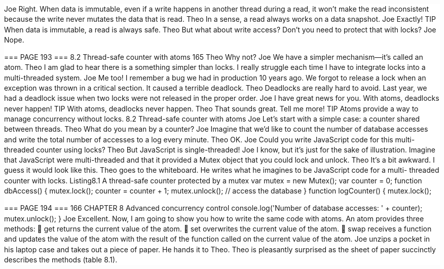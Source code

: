Joe Right. When data is immutable, even if a write happens in another thread
during a read, it won’t make the read inconsistent because the write never
mutates the data that is read.
Theo In a sense, a read always works on a data snapshot.
Joe Exactly!
TIP When data is immutable, a read is always safe.
Theo But what about write access? Don’t you need to protect that with locks?
Joe Nope.

=== PAGE 193 ===
8.2 Thread-safe counter with atoms 165
Theo Why not?
Joe We have a simpler mechanism—it’s called an atom.
Theo I am glad to hear there is a something simpler than locks. I really struggle each
time I have to integrate locks into a multi-threaded system.
Joe Me too! I remember a bug we had in production 10 years ago. We forgot to
release a lock when an exception was thrown in a critical section. It caused a
terrible deadlock.
Theo Deadlocks are really hard to avoid. Last year, we had a deadlock issue when two
locks were not released in the proper order.
Joe I have great news for you. With atoms, deadlocks never happen!
TIP With atoms, deadlocks never happen.
Theo That sounds great. Tell me more!
TIP Atoms provide a way to manage concurrency without locks.
8.2 Thread-safe counter with atoms
Joe Let’s start with a simple case: a counter shared between threads.
Theo What do you mean by a counter?
Joe Imagine that we’d like to count the number of database accesses and write the
total number of accesses to a log every minute.
Theo OK.
Joe Could you write JavaScript code for this multi-threaded counter using locks?
Theo But JavaScript is single-threaded!
Joe I know, but it’s just for the sake of illustration. Imagine that JavaScript were
multi-threaded and that it provided a Mutex object that you could lock and
unlock.
Theo It’s a bit awkward. I guess it would look like this.
Theo goes to the whiteboard. He writes what he imagines to be JavaScript code for a multi-
threaded counter with locks.
Listing8.1 A thread-safe counter protected by a mutex
var mutex = new Mutex();
var counter = 0;
function dbAccess() {
mutex.lock();
counter = counter + 1;
mutex.unlock();
// access the database
}
function logCounter() {
mutex.lock();

=== PAGE 194 ===
166 CHAPTER 8 Advanced concurrency control
console.log('Number of database accesses: ' + counter);
mutex.unlock();
}
Joe Excellent. Now, I am going to show you how to write the same code with atoms.
An atom provides three methods:
 get returns the current value of the atom.
 set overwrites the current value of the atom.
 swap receives a function and updates the value of the atom with the result
of the function called on the current value of the atom.
Joe unzips a pocket in his laptop case and takes out a piece of paper. He hands it to
Theo. Theo is pleasantly surprised as the sheet of paper succinctly describes the methods
(table 8.1).